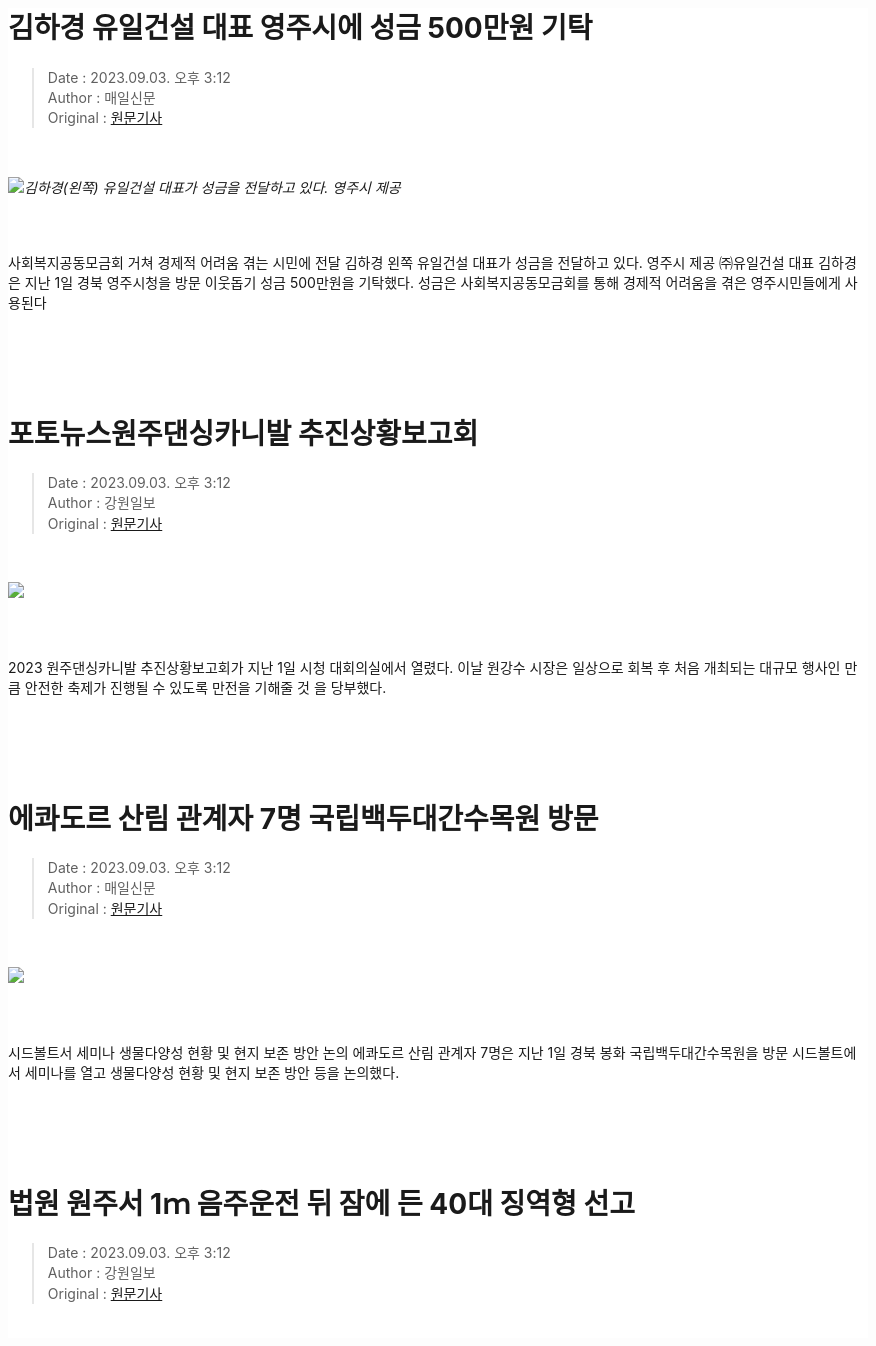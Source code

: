   
# 김하경 유일건설 대표 영주시에 성금 500만원 기탁  
  
> Date : 2023.09.03. 오후 3:12  
> Author : 매일신문  
> Original : [원문기사](https://n.news.naver.com/mnews/article/088/0000833769?sid=102)  
<br/>  
  
<img src="https://imgnews.pstatic.net/image/088/2023/09/03/0000833769_001_20230903151210803.jpg?type=w647" id="img1"></img><em class="img_desc">김하경(왼쪽) 유일건설 대표가 성금을 전달하고 있다. 영주시 제공</em>  
<br/><br/>  
  
사회복지공동모금회 거쳐 경제적 어려움 겪는 시민에 전달 김하경 왼쪽 유일건설 대표가 성금을 전달하고 있다. 영주시 제공 ㈜유일건설 대표 김하경 은 지난 1일 경북 영주시청을 방문 이웃돕기 성금 500만원을 기탁했다. 성금은 사회복지공동모금회를 통해 경제적 어려움을 겪은 영주시민들에게 사용된다  
<br/><br/><br/>  

  
# 포토뉴스원주댄싱카니발 추진상황보고회  
  
> Date : 2023.09.03. 오후 3:12  
> Author : 강원일보  
> Original : [원문기사](https://n.news.naver.com/mnews/article/087/0000992554?sid=102)  
<br/>  
  
<img src="https://imgnews.pstatic.net/image/087/2023/09/03/0000992554_001_20230903151205487.jpg?type=w647" id="img1"></img>  
<br/><br/>  
  
2023 원주댄싱카니발 추진상황보고회가 지난 1일 시청 대회의실에서 열렸다. 이날 원강수 시장은 일상으로 회복 후 처음 개최되는 대규모 행사인 만큼 안전한 축제가 진행될 수 있도록 만전을 기해줄 것 을 당부했다.  
<br/><br/><br/>  

  
# 에콰도르 산림 관계자 7명 국립백두대간수목원 방문  
  
> Date : 2023.09.03. 오후 3:12  
> Author : 매일신문  
> Original : [원문기사](https://n.news.naver.com/mnews/article/088/0000833767?sid=102)  
<br/>  
  
<img src="https://imgnews.pstatic.net/image/088/2023/09/03/0000833767_001_20230903151205162.png?type=w647" id="img1"></img>  
<br/><br/>  
  
시드볼트서 세미나 생물다양성 현황 및 현지 보존 방안 논의 에콰도르 산림 관계자 7명은 지난 1일 경북 봉화 국립백두대간수목원을 방문 시드볼트에서 세미나를 열고 생물다양성 현황 및 현지 보존 방안 등을 논의했다.  
<br/><br/><br/>  

  
# 법원 원주서 1ｍ 음주운전 뒤 잠에 든 40대 징역형 선고  
  
> Date : 2023.09.03. 오후 3:12  
> Author : 강원일보  
> Original : [원문기사](https://n.news.naver.com/mnews/article/087/0000992553?sid=102)  
<br/>  
  
